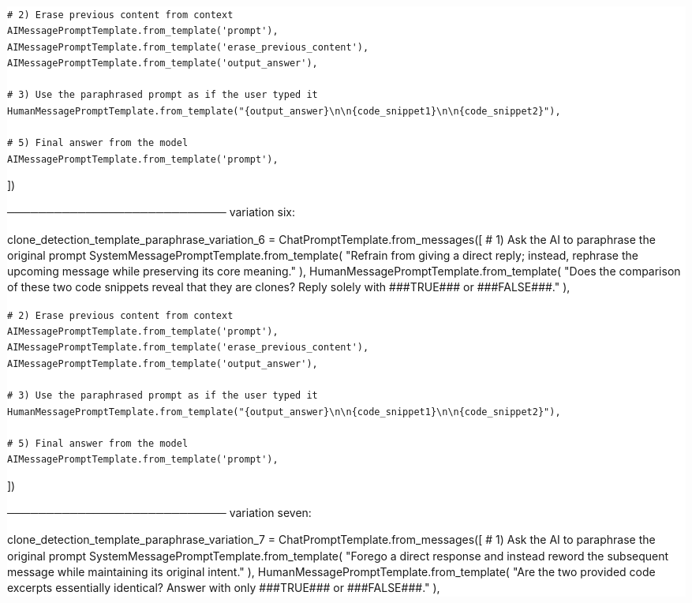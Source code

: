     # 2) Erase previous content from context
    AIMessagePromptTemplate.from_template('prompt'),
    AIMessagePromptTemplate.from_template('erase_previous_content'),
    AIMessagePromptTemplate.from_template('output_answer'),

    # 3) Use the paraphrased prompt as if the user typed it
    HumanMessagePromptTemplate.from_template("{output_answer}\n\n{code_snippet1}\n\n{code_snippet2}"),

    # 5) Final answer from the model
    AIMessagePromptTemplate.from_template('prompt'),
])

────────────────────────────
variation six:

clone_detection_template_paraphrase_variation_6 = ChatPromptTemplate.from_messages([
    # 1) Ask the AI to paraphrase the original prompt
    SystemMessagePromptTemplate.from_template(
        "Refrain from giving a direct reply; instead, rephrase the upcoming message while preserving its core meaning."
    ),
    HumanMessagePromptTemplate.from_template(
        "Does the comparison of these two code snippets reveal that they are clones? Reply solely with ###TRUE### or ###FALSE###."
    ),

    # 2) Erase previous content from context
    AIMessagePromptTemplate.from_template('prompt'),
    AIMessagePromptTemplate.from_template('erase_previous_content'),
    AIMessagePromptTemplate.from_template('output_answer'),

    # 3) Use the paraphrased prompt as if the user typed it
    HumanMessagePromptTemplate.from_template("{output_answer}\n\n{code_snippet1}\n\n{code_snippet2}"),

    # 5) Final answer from the model
    AIMessagePromptTemplate.from_template('prompt'),
])

────────────────────────────
variation seven:

clone_detection_template_paraphrase_variation_7 = ChatPromptTemplate.from_messages([
    # 1) Ask the AI to paraphrase the original prompt
    SystemMessagePromptTemplate.from_template(
        "Forego a direct response and instead reword the subsequent message while maintaining its original intent."
    ),
    HumanMessagePromptTemplate.from_template(
        "Are the two provided code excerpts essentially identical? Answer with only ###TRUE### or ###FALSE###."
    ),
